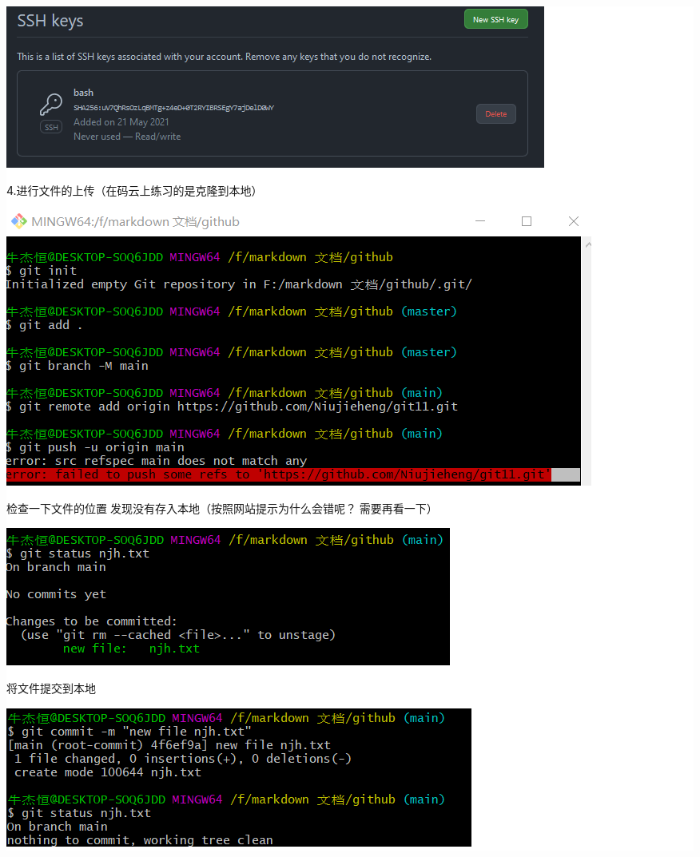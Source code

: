 ![image-20210521104953049](./typora-user-images/image-20210521104953049.png)

4.进行文件的上传（在码云上练习的是克隆到本地）

![image-20210521110953334](./typora-user-images/image-20210521110953334.png)

检查一下文件的位置 发现没有存入本地（按照网站提示为什么会错呢？ 需要再看一下）

![image-20210521113248597](./typora-user-images/image-20210521113248597.png)

将文件提交到本地

![image-20210521113610857](./typora-user-images/image-20210521113610857.png)
